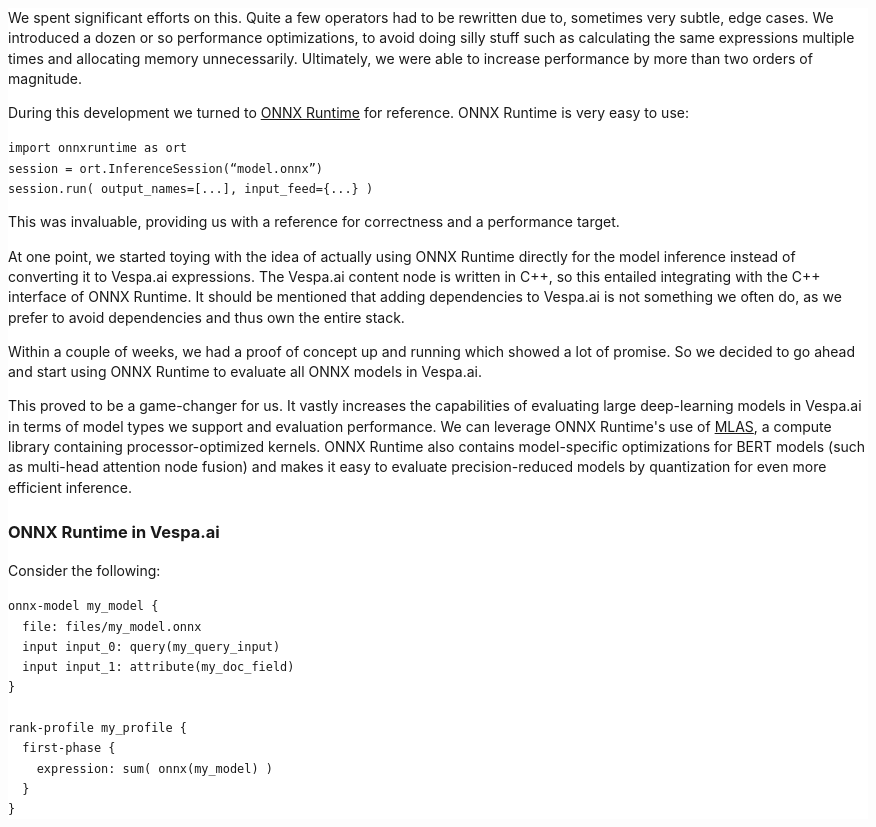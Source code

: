 We spent significant efforts on this. Quite a few operators had to be rewritten
due to, sometimes very subtle, edge cases. We introduced a dozen or so
performance optimizations, to avoid doing silly stuff such as calculating the
same expressions multiple times and allocating memory unnecessarily.
Ultimately, we were able to increase performance by more than two orders of
magnitude.

During this development we turned to [ONNX
Runtime](https://github.com/microsoft/onnxruntime) for reference. ONNX Runtime
is very easy to use:

```
import onnxruntime as ort
session = ort.InferenceSession(“model.onnx”)
session.run( output_names=[...], input_feed={...} )
```

This was invaluable, providing us with a reference for correctness and a
performance target.

At one point, we started toying with the idea of actually using ONNX Runtime
directly for the model inference instead of converting it to Vespa.ai
expressions. The Vespa.ai content node is written in C++, so this entailed
integrating with the C++ interface of ONNX Runtime. It should be mentioned that
adding dependencies to Vespa.ai is not something we often do, as we prefer to
avoid dependencies and thus own the entire stack.

Within a couple of weeks, we had a proof of concept up and running which showed
a lot of promise. So we decided to go ahead and start using ONNX Runtime to
evaluate all ONNX models in Vespa.ai.

This proved to be a game-changer for us. It vastly increases the capabilities
of evaluating large deep-learning models in Vespa.ai in terms of model types we
support and evaluation performance. We can leverage ONNX Runtime's use of
[MLAS](https://github.com/microsoft/onnxruntime/tree/master/onnxruntime/core/mlas),
a compute library containing processor-optimized kernels. ONNX Runtime also
contains model-specific optimizations for BERT models (such as multi-head
attention node fusion) and makes it easy to evaluate precision-reduced models
by quantization for even more efficient inference.


### ONNX Runtime in Vespa.ai

Consider the following:

```
onnx-model my_model {
  file: files/my_model.onnx
  input input_0: query(my_query_input)
  input input_1: attribute(my_doc_field)
}

rank-profile my_profile {
  first-phase {
    expression: sum( onnx(my_model) )
  }
}
```
